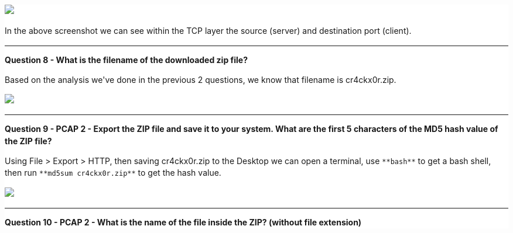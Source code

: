 ![](https://d2y9h8w1ydnujs.cloudfront.net/uploads/content/images/7d4ded8503a0a53e9a0d07bc89eff0a47c0d30c878bfffcb713cee9d4005e6f81bfa8b44f952fe1de539d0b1618e.png)

In the above screenshot we can see within the TCP layer the source (server) and destination port (client).

---

**Question 8 - What is the filename of the downloaded zip file?**

Based on the analysis we've done in the previous 2 questions, we know that filename is cr4ckx0r.zip.

![](https://d2y9h8w1ydnujs.cloudfront.net/uploads/content/images/31763f84159f1047154c0d899e6c310da7eb7fcde7bb08200d06efa6057494d18ea4d14c3bc7336690510e0577d4.png)

---

**Question 9 - PCAP 2 - Export the ZIP file and save it to your system. What are the first 5 characters of the MD5 hash value of the ZIP file?**

Using File > Export > HTTP, then saving cr4ckx0r.zip to the Desktop we can open a terminal, use `**bash**` to get a bash shell, then run `**md5sum cr4ckx0r.zip**` to get the hash value.

![](https://d2y9h8w1ydnujs.cloudfront.net/uploads/content/images/6da2bc317a861bc5cfbd52190365d7b1e52fe6103c0597c4136b81649af17a0c56782bf9f48921adfd8e6e4aee57.png)

---

**Question 10 - PCAP 2 - What is the name of the file inside the ZIP? (without file extension)**
